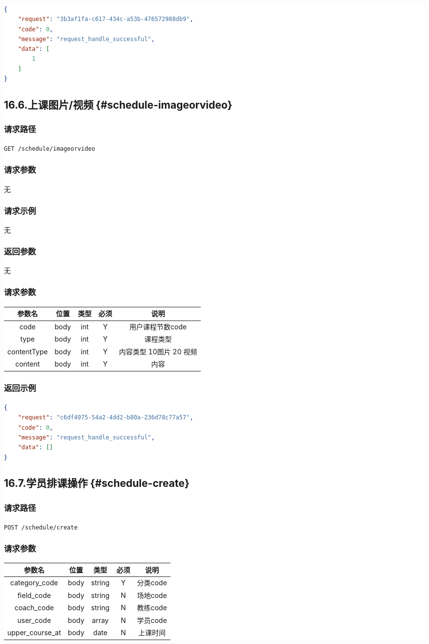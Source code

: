 ```json
{
    "request": "3b3af1fa-c617-434c-a53b-476572988db9",
    "code": 0,
    "message": "request_handle_successful",
    "data": [
        1
    ]
}
```


## 16.6.上课图片/视频 {#schedule-imageorvideo}
### 请求路径
`GET /schedule/imageorvideo`
### 请求参数
无
### 请求示例
无
### 返回参数
无
### 请求参数
|参数名|位置|类型|必须|说明|
|:----:|:----:|:----:|:----:|:-------:|
|code|body|int|Y|用户课程节数code|
|type|body|int|Y|课程类型|
|contentType|body|int|Y|内容类型 10图片 20 视频|
|content|body|int|Y|内容|
### 返回示例

```json
{
    "request": "c6df4975-54a2-4dd2-b80a-236d78c77a57",
    "code": 0,
    "message": "request_handle_successful",
    "data": []
}
```



## 16.7.学员排课操作 {#schedule-create}
### 请求路径
`POST /schedule/create`
### 请求参数
|参数名|位置|类型|必须|说明|
|:----:|:----:|:----:|:----:|:-------:|
|category_code|body|string|Y|分类code|
|field_code|body|string|N|场地code|
|coach_code|body|string|N|教练code|
|user_code|body|array|N|学员code|
|upper_course_at|body|date|N|上课时间|